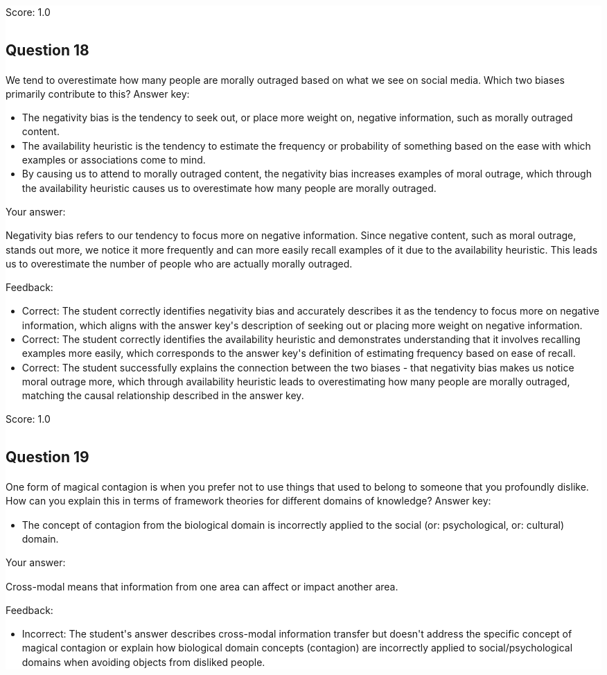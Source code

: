 Score: 1.0

## Question 18
            
We tend to overestimate how many people are morally outraged based on what we see on social media. Which two biases primarily contribute to this?
Answer key:

- The negativity bias is the tendency to seek out, or place more weight on, negative information, such as morally outraged content.
- The availability heuristic is the tendency to estimate the frequency or probability of something based on the ease with which examples or associations come to mind.
- By causing us to attend to morally outraged content, the negativity bias increases examples of moral outrage, which through the availability heuristic causes us to overestimate how many people are morally outraged.

Your answer:

Negativity bias refers to our tendency to focus more on negative information. Since negative content, such as moral outrage, stands out more, we notice it more frequently and can more easily recall examples of it due to the availability heuristic. This leads us to overestimate the number of people who are actually morally outraged.

Feedback:

- Correct: The student correctly identifies negativity bias and accurately describes it as the tendency to focus more on negative information, which aligns with the answer key's description of seeking out or placing more weight on negative information.
- Correct: The student correctly identifies the availability heuristic and demonstrates understanding that it involves recalling examples more easily, which corresponds to the answer key's definition of estimating frequency based on ease of recall.
- Correct: The student successfully explains the connection between the two biases - that negativity bias makes us notice moral outrage more, which through availability heuristic leads to overestimating how many people are morally outraged, matching the causal relationship described in the answer key.

Score: 1.0

## Question 19
            
One form of magical contagion is when you prefer not to use things that used to belong to someone that you profoundly dislike. How can you explain this in terms of framework theories for different domains of knowledge?
Answer key:

- The concept of contagion from the biological domain is incorrectly applied to the social (or: psychological, or: cultural) domain.

Your answer:

Cross-modal means that information from one area can affect or impact another area.

Feedback:

- Incorrect: The student's answer describes cross-modal information transfer but doesn't address the specific concept of magical contagion or explain how biological domain concepts (contagion) are incorrectly applied to social/psychological domains when avoiding objects from disliked people.
